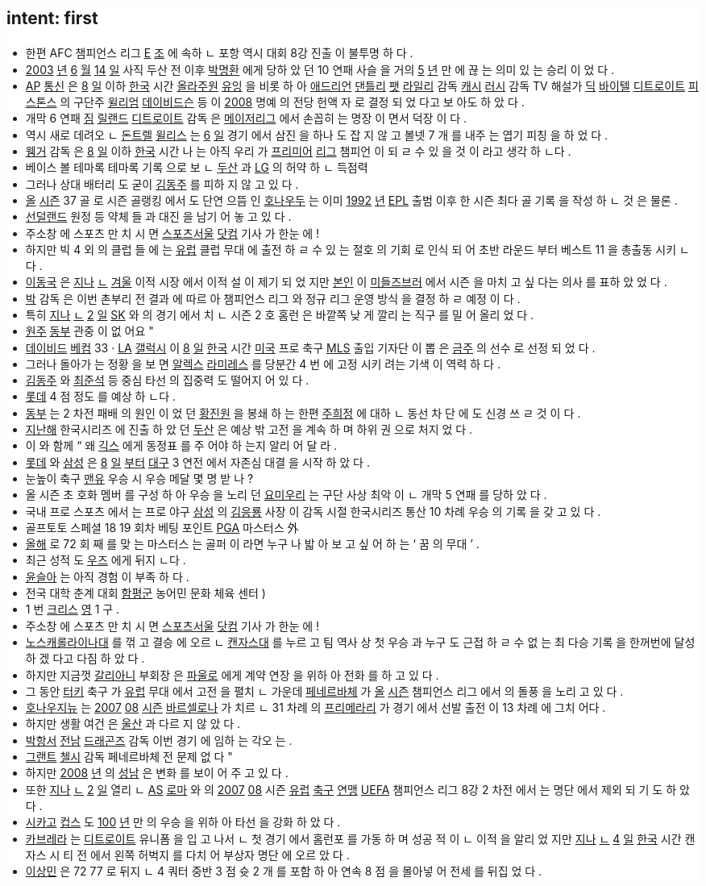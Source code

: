 ## intent: first
- 한편 AFC 챔피언스 리그 [E](OG) [조](OG) 에 속하 ㄴ 포항 역시 대회 8강 진출 이 불투명 하 다 .
- [2003](DT) [년](DT) [6](DT) [월](DT) [14](DT) [일](DT) 사직 두산 전 이후 [박명환](PS) 에게 당하 았 던 10 연패 사슬 을 거의 [5](DT) [년](DT) 만 에 끊 는 의미 있 는 승리 이 었 다 .
- [AP](OG) [통신](OG) 은 [8](DT) [일](DT) 이하 [한국](LC) 시간 [올라주원](PS) [유잉](PS) 을 비롯 하 아 [애드리언](PS) [댄틀리](PS) [팻](PS) [라일리](PS) 감독 [캐시](PS) [러시](PS) 감독 TV 해설가 [딕](PS) [바이텔](PS) [디트로이트](OG) [피스톤스](OG) 의 구단주 [윌리엄](PS) [데이비드슨](PS) 등 이 [2008](DT) 명예 의 전당 헌액 자 로 결정 되 었 다고 보 아도 하 았 다 .
- 개막 6 연패 [짐](PS) [릴랜드](PS) [디트로이트](OG) 감독 은 [메이저리그](OG) 에서 손꼽히 는 명장 이 면서 덕장 이 다 .
- 역시 새로 데려오 ㄴ [돈트렐](PS) [윌리스](PS) 는 [6](DT) [일](DT) 경기 에서 삼진 을 하나 도 잡 지 않 고 볼넷 7 개 를 내주 는 엽기 피칭 을 하 었 다 .
- [웽거](PS) 감독 은 [8](DT) [일](DT) 이하 [한국](LC) 시간 나 는 아직 우리 가 [프리미어](OG) [리그](OG) 챔피언 이 되 ㄹ 수 있 을 것 이 라고 생각 하 ㄴ다 .
- 베이스 볼 테마록 테마록 기록 으로 보 ㄴ [두산](OG) 과 [LG](OG) 의 허약 하 ㄴ 득점력
- 그러나 상대 배터리 도 굳이 [김동주](PS) 를 피하 지 않 고 있 다 .
- [올](DT) [시즌](DT) 37 골 로 시즌 골랭킹 에서 도 단연 으뜸 인 [호나우두](PS) 는 이미 [1992](DT) [년](DT) [EPL](OG) 출범 이후 한 시즌 최다 골 기록 을 작성 하 ㄴ 것 은 물론 .
- [선덜랜드](OG) 원정 등 약체 들 과 대진 을 남기 어 놓 고 있 다 .
- 주소창 에 스포츠 만 치 시 면 [스포츠서울](OG) [닷컴](OG) 기사 가 한눈 에 !
- 하지만 빅 4 외 의 클럽 들 에 는 [유럽](LC) 클럽 무대 에 출전 하 ㄹ 수 있 는 절호 의 기회 로 인식 되 어 초반 라운드 부터 베스트 11 을 총출동 시키 ㄴ다 .
- [이동국](PS) 은 [지나](DT) [ㄴ](DT) [겨울](DT) 이적 시장 에서 이적 설 이 제기 되 었 지만 [본인](OG) 이 [미들즈브러](OG) 에서 시즌 을 마치 고 싶 다는 의사 를 표하 았 었 다 .
- [박](PS) 감독 은 이번 촌부리 전 결과 에 따르 아 챔피언스 리그 와 정규 리그 운영 방식 을 결정 하 ㄹ 예정 이 다 .
- 특히 [지나](DT) [ㄴ](DT) [2](DT) [일](DT) [SK](OG) 와 의 경기 에서 치 ㄴ 시즌 2 호 홈런 은 바깥쪽 낮 게 깔리 는 직구 를 밀 어 올리 었 다 .
- [원주](OG) [동부](OG) 관중 이 없 어요 "
- [데이비드](PS) [베컴](PS) 33 · [LA](OG) [갤럭시](OG) 이 [8](DT) [일](DT) [한국](LC) 시간 [미국](LC) 프로 축구 [MLS](OG) 출입 기자단 이 뽑 은 [금주](DT) 의 선수 로 선정 되 었 다 .
- 그러나 돌아가 는 정황 을 보 면 [알렉스](PS) [라미레스](PS) 를 당분간 4 번 에 고정 시키 려는 기색 이 역력 하 다 .
- [김동주](PS) 와 [최준석](PS) 등 중심 타선 의 집중력 도 떨어지 어 있 다 .
- [롯데](OG) 4 점 정도 를 예상 하 ㄴ다 .
- [동부](OG) 는 2 차전 패배 의 원인 이 었 던 [황진원](PS) 을 봉쇄 하 는 한편 [주희정](PS) 에 대하 ㄴ 동선 차 단 에 도 신경 쓰 ㄹ 것 이 다 .
- [지난해](DT) 한국시리즈 에 진출 하 았 던 [두산](OG) 은 예상 밖 고전 을 계속 하 며 하위 권 으로 처지 었 다 .
- 이 와 함께 “ 왜 [긱스](PS) 에게 동정표 를 주 어야 하 는지 알리 어 달 라 .
- [롯데](OG) 와 [삼성](OG) 은 [8](DT) [일](DT) [부터](DT) [대구](LC) 3 연전 에서 자존심 대결 을 시작 하 았 다 .
- 눈높이 축구 [맨유](OG) 우승 시 우승 메달 몇 명 받 나 ?
- 올 시즌 초 호화 멤버 를 구성 하 아 우승 을 노리 던 [요미우리](OG) 는 구단 사상 최악 이 ㄴ 개막 5 연패 를 당하 았 다 .
- 국내 프로 스포츠 에서 는 프로 야구 [삼성](OG) 의 [김응룡](PS) 사장 이 감독 시절 한국시리즈 통산 10 차례 우승 의 기록 을 갖 고 있 다 .
- 골프토토 스페셜 18 19 회차 베팅 포인트 [PGA](OG) 마스터스 外
- [올해](DT) 로 72 회 째 를 맞 는 마스터스 는 골퍼 이 라면 누구 나 밟 아 보 고 싶 어 하 는 ‘ 꿈 의 무대 ’ .
- 최근 성적 도 [우즈](PS) 에게 뒤지 ㄴ다 .
- [윤슬아](PS) 는 아직 경험 이 부족 하 다 .
- 전국 대학 춘계 대회 [함평군](LC) 농어민 문화 체육 센터 )
- 1 번 [크리스](PS) [영](PS) 1 구 .
- 주소창 에 스포츠 만 치 시 면 [스포츠서울](OG) [닷컴](OG) 기사 가 한눈 에 !
- [노스캐롤라이나대](OG) 를 꺾 고 결승 에 오르 ㄴ [캔자스대](OG) 를 누르 고 팀 역사 상 첫 우승 과 누구 도 근접 하 ㄹ 수 없 는 최 다승 기록 을 한꺼번에 달성 하 겠 다고 다짐 하 았 다 .
- 하지만 지금껏 [갈리아니](PS) 부회장 은 [파울로](PS) 에게 계약 연장 을 위하 아 전화 를 하 고 있 다 .
- 그 동안 [터키](LC) 축구 가 [유럽](LC) 무대 에서 고전 을 펼치 ㄴ 가운데 [페네르바체](OG) 가 [올](DT) [시즌](DT) 챔피언스 리그 에서 의 돌풍 을 노리 고 있 다 .
- [호나우지뉴](PS) 는 [2007](DT) [08](DT) [시즌](DT) [바르셀로나](OG) 가 치르 ㄴ 31 차례 의 [프리메라리](OG) 가 경기 에서 선발 출전 이 13 차례 에 그치 어다 .
- 하지만 생활 여건 은 [울산](OG) 과 다르 지 않 았 다 .
- [박항서](PS) [전남](OG) [드래곤즈](OG) 감독 이번 경기 에 임하 는 각오 는 .
- [그랜트](PS) [첼시](PS) 감독 페네르바체 전 문제 없 다 "
- 하지만 [2008](DT) [년](DT) 의 [성남](OG) 은 변화 를 보이 어 주 고 있 다 .
- 또한 [지나](DT) [ㄴ](DT) [2](DT) [일](DT) 열리 ㄴ [AS](OG) [로마](OG) 와 의 [2007](DT) [08](DT) 시즌 [유럽](OG) [축구](OG) [연맹](OG) [UEFA](OG) 챔피언스 리그 8강 2 차전 에서 는 명단 에서 제외 되 기 도 하 았 다 .
- [시카고](OG) [컵스](OG) 도 [100](DT) [년](DT) 만 의 우승 을 위하 아 타선 을 강화 하 았 다 .
- [카브레라](PS) 는 [디트로이트](OG) 유니폼 을 입 고 나서 ㄴ 첫 경기 에서 홈런포 를 가동 하 며 성공 적 이 ㄴ 이적 을 알리 었 지만 [지나](DT) [ㄴ](DT) [4](DT) [일](DT) [한국](LC) 시간 캔자스 시 티 전 에서 왼쪽 허벅지 를 다치 어 부상자 명단 에 오르 았 다 .
- [이상민](PS) 은 72 77 로 뒤지 ㄴ 4 쿼터 중반 3 점 슛 2 개 를 포함 하 아 연속 8 점 을 몰아넣 어 전세 를 뒤집 었 다 .